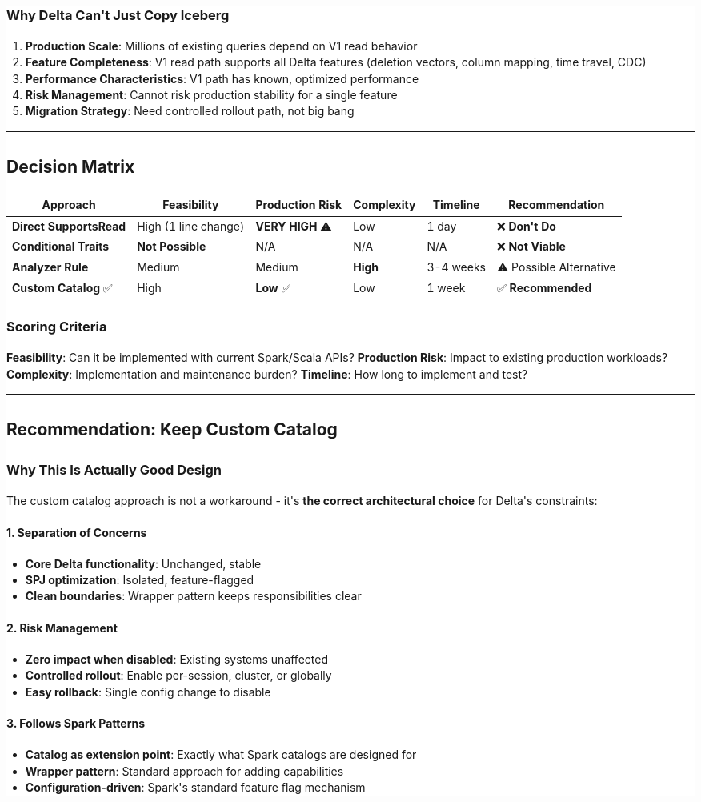 ### Why Delta Can't Just Copy Iceberg

1. **Production Scale**: Millions of existing queries depend on V1 read behavior
2. **Feature Completeness**: V1 read path supports all Delta features (deletion vectors, column mapping, time travel, CDC)
3. **Performance Characteristics**: V1 path has known, optimized performance
4. **Risk Management**: Cannot risk production stability for a single feature
5. **Migration Strategy**: Need controlled rollout path, not big bang

---

## Decision Matrix

| Approach | Feasibility | Production Risk | Complexity | Timeline | Recommendation |
|----------|-------------|-----------------|------------|----------|----------------|
| **Direct SupportsRead** | High (1 line change) | **VERY HIGH** ⚠️ | Low | 1 day | ❌ **Don't Do** |
| **Conditional Traits** | **Not Possible** | N/A | N/A | N/A | ❌ **Not Viable** |
| **Analyzer Rule** | Medium | Medium | **High** | 3-4 weeks | ⚠️ Possible Alternative |
| **Custom Catalog** ✅ | High | **Low** ✅ | Low | 1 week | ✅ **Recommended** |

### Scoring Criteria

**Feasibility**: Can it be implemented with current Spark/Scala APIs?
**Production Risk**: Impact to existing production workloads?
**Complexity**: Implementation and maintenance burden?
**Timeline**: How long to implement and test?

---

## Recommendation: Keep Custom Catalog

### Why This Is Actually Good Design

The custom catalog approach is not a workaround - it's **the correct architectural choice** for Delta's constraints:

#### 1. Separation of Concerns
- **Core Delta functionality**: Unchanged, stable
- **SPJ optimization**: Isolated, feature-flagged
- **Clean boundaries**: Wrapper pattern keeps responsibilities clear

#### 2. Risk Management
- **Zero impact when disabled**: Existing systems unaffected
- **Controlled rollout**: Enable per-session, cluster, or globally
- **Easy rollback**: Single config change to disable

#### 3. Follows Spark Patterns
- **Catalog as extension point**: Exactly what Spark catalogs are designed for
- **Wrapper pattern**: Standard approach for adding capabilities
- **Configuration-driven**: Spark's standard feature flag mechanism
